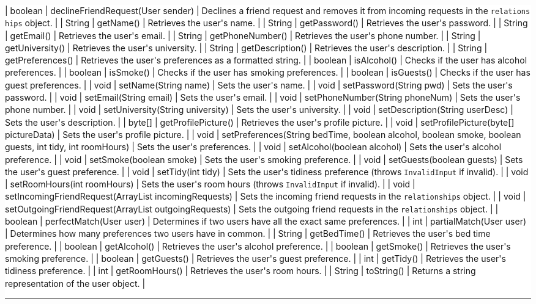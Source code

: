 | boolean           | declineFriendRequest(User sender) | Declines a friend request and removes it from incoming requests in the `relationships` object. |
| String            | getName()                        | Retrieves the user's name.                                |
| String            | getPassword()                    | Retrieves the user's password.                            |
| String            | getEmail()                       | Retrieves the user's email.                               |
| String            | getPhoneNumber()                 | Retrieves the user's phone number.                        |
| String            | getUniversity()                  | Retrieves the user's university.                          |
| String            | getDescription()                 | Retrieves the user's description.                         |
| String            | getPreferences()                 | Retrieves the user's preferences as a formatted string.   |
| boolean           | isAlcohol()                      | Checks if the user has alcohol preferences.               |
| boolean           | isSmoke()                        | Checks if the user has smoking preferences.               |
| boolean           | isGuests()                       | Checks if the user has guest preferences.                 |
| void              | setName(String name)             | Sets the user's name.                                     |
| void              | setPassword(String pwd)          | Sets the user's password.                                 |
| void              | setEmail(String email)           | Sets the user's email.                                    |
| void              | setPhoneNumber(String phoneNum)  | Sets the user's phone number.                             |
| void              | setUniversity(String university) | Sets the user's university.                               |
| void              | setDescription(String userDesc)  | Sets the user's description.                              |
| byte[]            | getProfilePicture()              | Retrieves the user's profile picture.                     |
| void              | setProfilePicture(byte[] pictureData) | Sets the user's profile picture.                       |
| void              | setPreferences(String bedTime, boolean alcohol, boolean smoke, boolean guests, int tidy, int roomHours) | Sets the user's preferences. |
| void              | setAlcohol(boolean alcohol)      | Sets the user's alcohol preference.                       |
| void              | setSmoke(boolean smoke)          | Sets the user's smoking preference.                       |
| void              | setGuests(boolean guests)        | Sets the user's guest preference.                         |
| void              | setTidy(int tidy)                | Sets the user's tidiness preference (throws `InvalidInput` if invalid). |
| void              | setRoomHours(int roomHours)      | Sets the user's room hours (throws `InvalidInput` if invalid). |
| void              | setIncomingFriendRequest(ArrayList<User> incomingRequests) | Sets the incoming friend requests in the `relationships` object. |
| void              | setOutgoingFriendRequest(ArrayList<User> outgoingRequests) | Sets the outgoing friend requests in the `relationships` object. |
| boolean           | perfectMatch(User user)          | Determines if two users have all the exact same preferences. |
| int               | partialMatch(User user)          | Determines how many preferences two users have in common. |
| String            | getBedTime()                     | Retrieves the user's bed time preference.                 |
| boolean           | getAlcohol()                     | Retrieves the user's alcohol preference.                  |
| boolean           | getSmoke()                       | Retrieves the user's smoking preference.                  |
| boolean           | getGuests()                      | Retrieves the user's guest preference.                    |
| int               | getTidy()                        | Retrieves the user's tidiness preference.                 |
| int               | getRoomHours()                   | Retrieves the user's room hours.                          |
| String            | toString()                       | Returns a string representation of the user object.       |

---